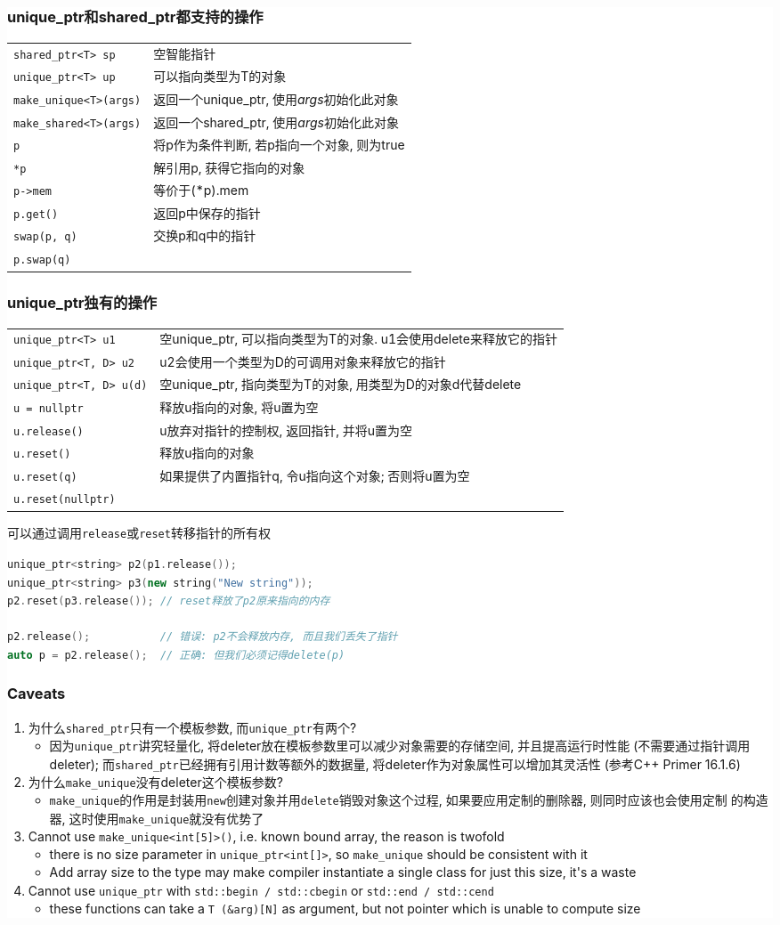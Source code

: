 ### unique_ptr和shared_ptr都支持的操作
|                        |                                            |
|------------------------|--------------------------------------------|
| `shared_ptr<T> sp`     | 空智能指针                                 |
| `unique_ptr<T> up`     | 可以指向类型为T的对象                      |
| `make_unique<T>(args)` | 返回一个unique_ptr, 使用*args*初始化此对象 |
| `make_shared<T>(args)` | 返回一个shared_ptr, 使用*args*初始化此对象 |
| `p`                    | 将p作为条件判断, 若p指向一个对象, 则为true |
| `*p`                   | 解引用p, 获得它指向的对象                  |
| `p->mem`               | 等价于(*p).mem                             |
| `p.get()`              | 返回p中保存的指针                          |
| `swap(p, q)`           | 交换p和q中的指针                           |
| `p.swap(q)`            |                                            |

### unique_ptr独有的操作
|                         |                                                                   |
|-------------------------|-------------------------------------------------------------------|
| `unique_ptr<T> u1`      | 空unique_ptr, 可以指向类型为T的对象. u1会使用delete来释放它的指针 |
| `unique_ptr<T, D> u2`   | u2会使用一个类型为D的可调用对象来释放它的指针                     |
| `unique_ptr<T, D> u(d)` | 空unique_ptr, 指向类型为T的对象, 用类型为D的对象d代替delete       |
| `u = nullptr`           | 释放u指向的对象, 将u置为空                                        |
| `u.release()`           | u放弃对指针的控制权, 返回指针, 并将u置为空                        |
| `u.reset()`             | 释放u指向的对象                                                   |
| `u.reset(q)`            | 如果提供了内置指针q, 令u指向这个对象; 否则将u置为空               |
| `u.reset(nullptr)`      |                                                                   |

可以通过调用`release`或`reset`转移指针的所有权
```cpp
unique_ptr<string> p2(p1.release());
unique_ptr<string> p3(new string("New string"));
p2.reset(p3.release()); // reset释放了p2原来指向的内存

p2.release();           // 错误: p2不会释放内存, 而且我们丢失了指针
auto p = p2.release();  // 正确: 但我们必须记得delete(p)
```

### Caveats
1. 为什么`shared_ptr`只有一个模板参数, 而`unique_ptr`有两个?
    - 因为`unique_ptr`讲究轻量化, 将deleter放在模板参数里可以减少对象需要的存储空间, 并且提高运行时性能 (不需要通过指针调用deleter);
      而`shared_ptr`已经拥有引用计数等额外的数据量, 将deleter作为对象属性可以增加其灵活性 (参考C++ Primer 16.1.6)
2. 为什么`make_unique`没有deleter这个模板参数?
    - `make_unique`的作用是封装用`new`创建对象并用`delete`销毁对象这个过程, 如果要应用定制的删除器, 则同时应该也会使用定制
      的构造器, 这时使用`make_unique`就没有优势了
3. Cannot use `make_unique<int[5]>()`, i.e. known bound array, the reason is twofold
    - there is no size parameter in `unique_ptr<int[]>`, so `make_unique` should be consistent with it
    - Add array size to the type may make compiler instantiate a single class for just this size, it's a waste
4. Cannot use `unique_ptr` with `std::begin / std::cbegin` or `std::end / std::cend`
    - these functions can take a `T (&arg)[N]` as argument, but not pointer which is unable to compute size
